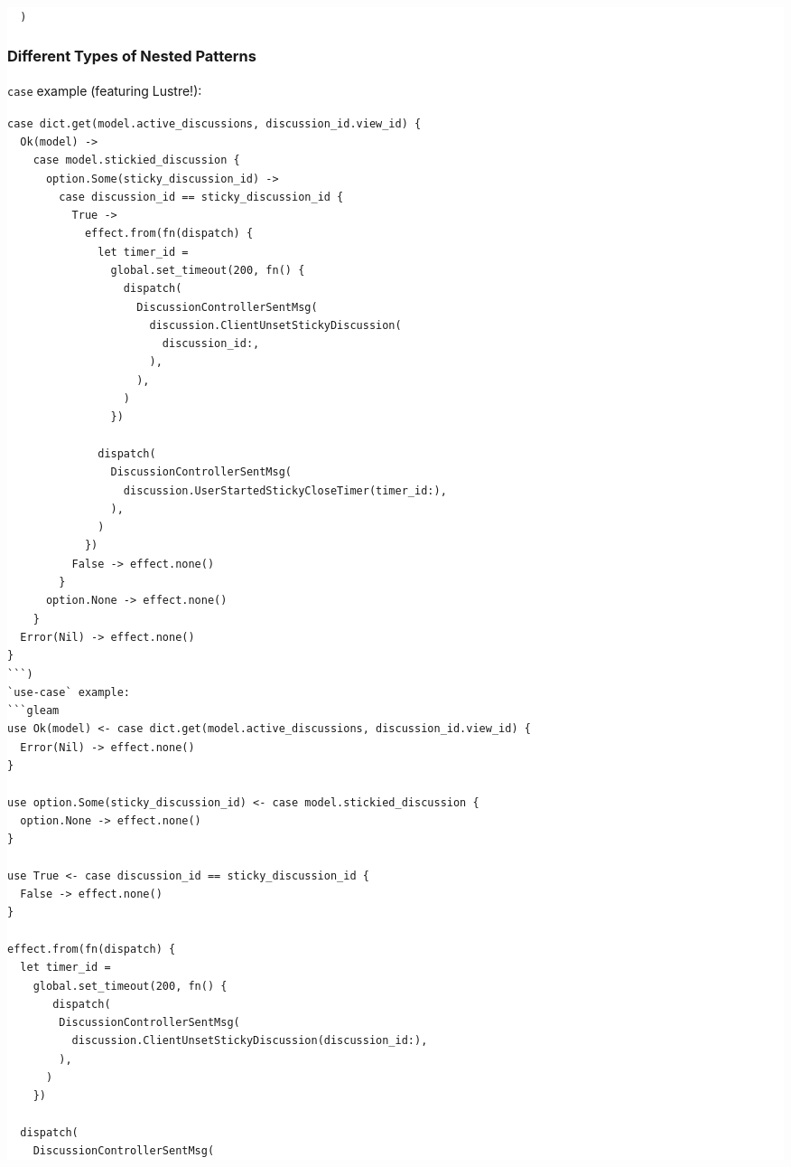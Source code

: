 ```gleam
  )
```

### Different Types of Nested Patterns
`case` example (featuring Lustre!):
```gleam
case dict.get(model.active_discussions, discussion_id.view_id) {
  Ok(model) ->
    case model.stickied_discussion {
      option.Some(sticky_discussion_id) ->
        case discussion_id == sticky_discussion_id {
          True ->
            effect.from(fn(dispatch) {
              let timer_id =
                global.set_timeout(200, fn() {
                  dispatch(
                    DiscussionControllerSentMsg(
                      discussion.ClientUnsetStickyDiscussion(
                        discussion_id:,
                      ),
                    ),
                  )
                })

              dispatch(
                DiscussionControllerSentMsg(
                  discussion.UserStartedStickyCloseTimer(timer_id:),
                ),
              )
            })
          False -> effect.none()
        }
      option.None -> effect.none()
    }
  Error(Nil) -> effect.none()
}
```)
`use-case` example:
```gleam
use Ok(model) <- case dict.get(model.active_discussions, discussion_id.view_id) {
  Error(Nil) -> effect.none()
}

use option.Some(sticky_discussion_id) <- case model.stickied_discussion {
  option.None -> effect.none()
}

use True <- case discussion_id == sticky_discussion_id {
  False -> effect.none()
}

effect.from(fn(dispatch) {
  let timer_id =
    global.set_timeout(200, fn() {
       dispatch(
        DiscussionControllerSentMsg(
          discussion.ClientUnsetStickyDiscussion(discussion_id:),
        ),
      )
    })

  dispatch(
    DiscussionControllerSentMsg(
```